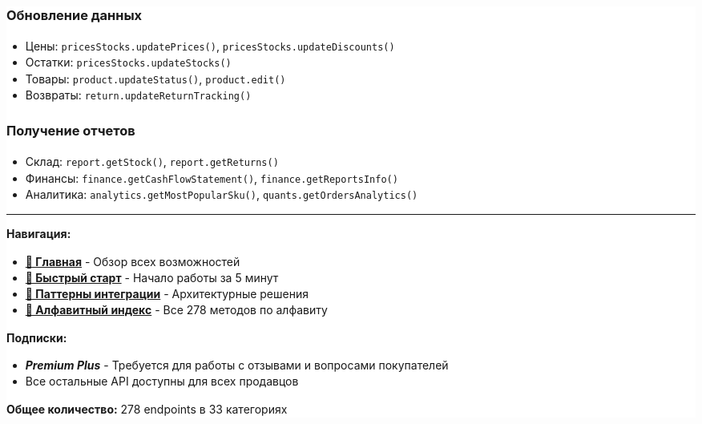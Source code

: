 ### Обновление данных
- Цены: `pricesStocks.updatePrices()`, `pricesStocks.updateDiscounts()`
- Остатки: `pricesStocks.updateStocks()`
- Товары: `product.updateStatus()`, `product.edit()`
- Возвраты: `return.updateReturnTracking()`

### Получение отчетов
- Склад: `report.getStock()`, `report.getReturns()`
- Финансы: `finance.getCashFlowStatement()`, `finance.getReportsInfo()`
- Аналитика: `analytics.getMostPopularSku()`, `quants.getOrdersAnalytics()`

---

**Навигация:**
- **[📖 Главная](./README.md)** - Обзор всех возможностей
- **[🚀 Быстрый старт](./QUICK-START.md)** - Начало работы за 5 минут
- **[🔧 Паттерны интеграции](./INTEGRATION-PATTERNS.md)** - Архитектурные решения
- **[📑 Алфавитный индекс](./API-INDEX.md)** - Все 278 методов по алфавиту

**Подписки:**
- ***Premium Plus*** - Требуется для работы с отзывами и вопросами покупателей
- Все остальные API доступны для всех продавцов

**Общее количество:** 278 endpoints в 33 категориях